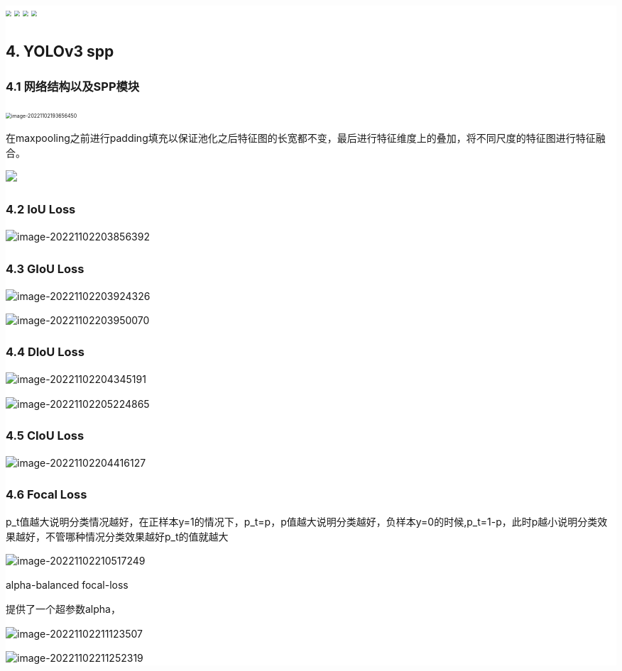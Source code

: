 <img src="https://kakaluoto-hexo-blog.oss-cn-guangzhou.aliyuncs.com/img/202212171712937.png" style="zoom:50%;" />

<img src="https://kakaluoto-hexo-blog.oss-cn-guangzhou.aliyuncs.com/img/202212171712237.png" style="zoom:50%;" />

<img src="https://kakaluoto-hexo-blog.oss-cn-guangzhou.aliyuncs.com/img/202212171712362.png" style="zoom:50%;" />

<img src="https://kakaluoto-hexo-blog.oss-cn-guangzhou.aliyuncs.com/img/202212171712539.png" style="zoom:50%;" />

## 4. YOLOv3 spp

### 4.1 网络结构以及SPP模块

<img src="https://kakaluoto-hexo-blog.oss-cn-guangzhou.aliyuncs.com/img/202212171712142.png" alt="image-20221102193656450" style="zoom:50%;" />

在maxpooling之前进行padding填充以保证池化之后特征图的长宽都不变，最后进行特征维度上的叠加，将不同尺度的特征图进行特征融合。



![](https://kakaluoto-hexo-blog.oss-cn-guangzhou.aliyuncs.com/img/202212171712941.png)



### 4.2 IoU Loss

![image-20221102203856392](https://kakaluoto-hexo-blog.oss-cn-guangzhou.aliyuncs.com/img/202212171712271.png)

### 4.3 GIoU Loss

<img src="https://kakaluoto-hexo-blog.oss-cn-guangzhou.aliyuncs.com/img/202212171712864.png" alt="image-20221102203924326"  />

![image-20221102203950070](https://kakaluoto-hexo-blog.oss-cn-guangzhou.aliyuncs.com/img/202212171712291.png)

### 4.4 DIoU Loss

![image-20221102204345191](https://kakaluoto-hexo-blog.oss-cn-guangzhou.aliyuncs.com/img/202212171712554.png)

![image-20221102205224865](https://kakaluoto-hexo-blog.oss-cn-guangzhou.aliyuncs.com/img/202212171712806.png)

### 4.5 CIoU Loss

![image-20221102204416127](https://kakaluoto-hexo-blog.oss-cn-guangzhou.aliyuncs.com/img/202212171712445.png)

### 4.6 Focal Loss

p_t值越大说明分类情况越好，在正样本y=1的情况下，p_t=p，p值越大说明分类越好，负样本y=0的时候,p_t=1-p，此时p越小说明分类效果越好，不管哪种情况分类效果越好p_t的值就越大

![image-20221102210517249](https://kakaluoto-hexo-blog.oss-cn-guangzhou.aliyuncs.com/img/202212171712942.png)

alpha-balanced focal-loss

提供了一个超参数alpha，

![image-20221102211123507](https://kakaluoto-hexo-blog.oss-cn-guangzhou.aliyuncs.com/img/202212171712120.png)

![image-20221102211252319](https://kakaluoto-hexo-blog.oss-cn-guangzhou.aliyuncs.com/img/202212171712948.png)
